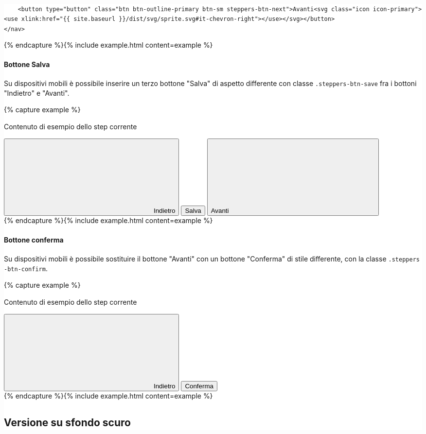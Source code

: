 		<button type="button" class="btn btn-outline-primary btn-sm steppers-btn-next">Avanti<svg class="icon icon-primary"><use xlink:href="{{ site.baseurl }}/dist/svg/sprite.svg#it-chevron-right"></use></svg></button>
	</nav>
</div>
{% endcapture %}{% include example.html content=example %}

#### Bottone Salva

Su dispositivi mobili è possibile inserire un terzo bottone "Salva" di aspetto differente con classe `.steppers-btn-save` fra i bottoni "Indietro" e "Avanti".

{% capture example %}
<div class="steppers mobile-examples">
	<div class="steppers-content" aria-live="polite">
		<!-- Esempio START -->
		<p>Contenuto di esempio dello step corrente</p>
		<!-- Esempio END -->
	</div>
	<nav class="steppers-nav">
		<button type="button" class="btn btn-outline-primary btn-sm steppers-btn-prev"><svg class="icon icon-primary"><use xlink:href="{{ site.baseurl }}/dist/svg/sprite.svg#it-chevron-left"></use></svg>Indietro</button>
		<button type="button" class="btn btn-primary btn-sm steppers-btn-save">Salva</button>
		<button type="button" class="btn btn-outline-primary btn-sm steppers-btn-next">Avanti<svg class="icon icon-primary"><use xlink:href="{{ site.baseurl }}/dist/svg/sprite.svg#it-chevron-right"></use></svg></button>
	</nav>
</div>
{% endcapture %}{% include example.html content=example %}

#### Bottone conferma

Su dispositivi mobili è possibile sostituire il bottone "Avanti" con un bottone "Conferma" di stile differente, con la classe `.steppers-btn-confirm`.

{% capture example %}
<div class="steppers mobile-examples">
	<div class="steppers-content" aria-live="polite">
		<!-- Esempio START -->
		<p>Contenuto di esempio dello step corrente</p>
		<!-- Esempio END -->
	</div>
	<nav class="steppers-nav">
		<button type="button" class="btn btn-outline-primary btn-sm steppers-btn-prev"><svg class="icon icon-primary"><use xlink:href="{{ site.baseurl }}/dist/svg/sprite.svg#it-chevron-left"></use></svg>Indietro</button>
		<button type="button" class="btn btn-primary btn-sm steppers-btn-confirm">Conferma</button>
	</nav>
</div>
{% endcapture %}{% include example.html content=example %}

## Versione su sfondo scuro
